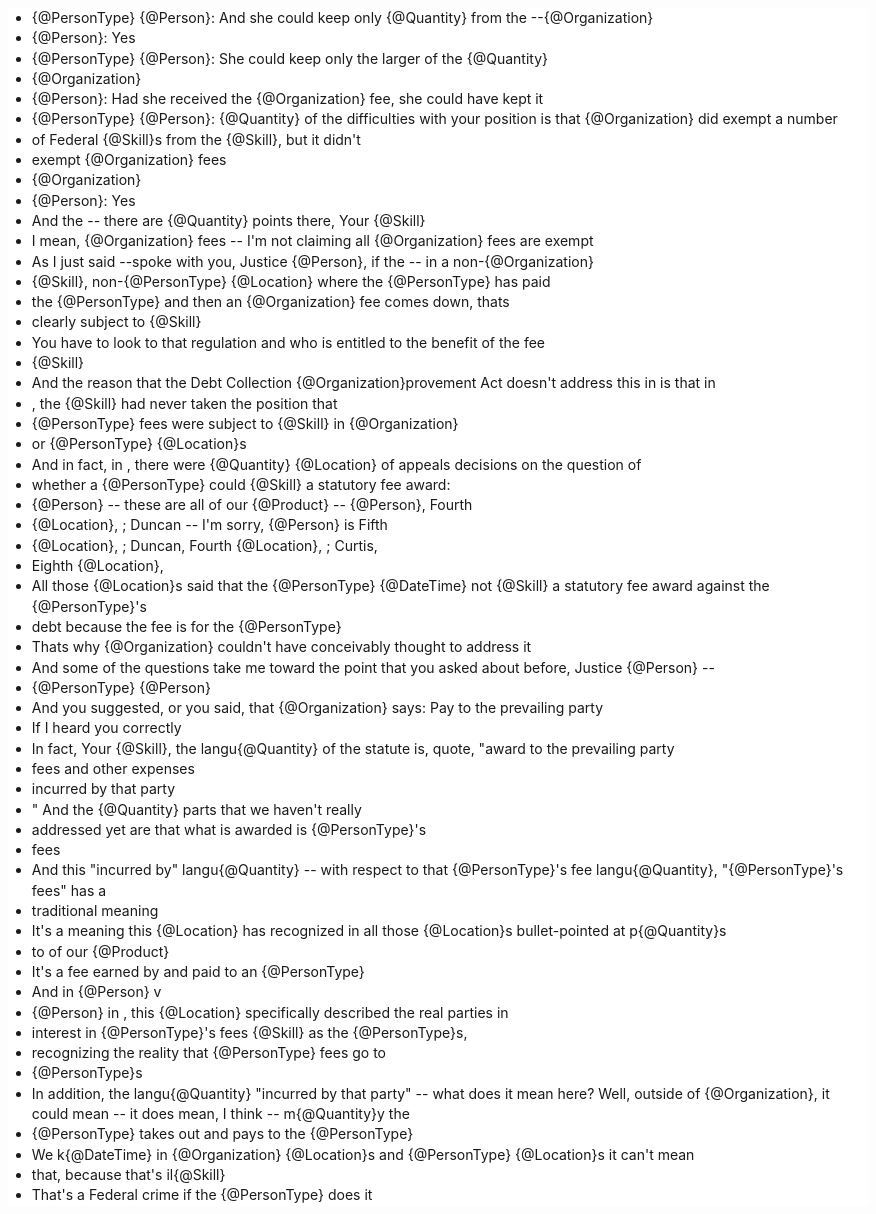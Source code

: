 - {@PersonType} {@Person}: And she could keep only {@Quantity} from the --{@Organization}
- {@Person}: Yes
- {@PersonType} {@Person}: She could keep only the larger of the {@Quantity}
- {@Organization}
- {@Person}: Had she received the {@Organization} fee, she could have kept it
- {@PersonType} {@Person}: {@Quantity} of the difficulties with your position is that {@Organization} did exempt a number
- of Federal {@Skill}s from the {@Skill}, but it didn't
- exempt {@Organization} fees
- {@Organization}
- {@Person}: Yes
- And the -- there are {@Quantity} points there, Your {@Skill}
- I mean, {@Organization} fees -- I'm not claiming all {@Organization} fees are exempt
- As I just said --spoke with you, Justice {@Person}, if the -- in a non-{@Organization}
- {@Skill}, non-{@PersonType} {@Location} where the {@PersonType} has paid
- the {@PersonType} and then an {@Organization} fee comes down, thats
- clearly subject to {@Skill}
- You have to look to that regulation and who is entitled to the benefit of the fee
- {@Skill}
- And the reason that the Debt Collection {@Organization}provement Act doesn't address this in  is that in
- , the {@Skill} had never taken the position that
- {@PersonType} fees were subject to {@Skill} in {@Organization}
- or {@PersonType} {@Location}s
- And in fact, in , there were {@Quantity} {@Location} of appeals decisions on the question of
- whether a {@PersonType} could {@Skill} a statutory fee award:
- {@Person} -- these are all of our {@Product} -- {@Person}, Fourth
- {@Location}, ; Duncan -- I'm sorry, {@Person} is Fifth
- {@Location}, ; Duncan, Fourth {@Location}, ; Curtis,
- Eighth {@Location},
- All those {@Location}s said that the {@PersonType} {@DateTime} not {@Skill} a statutory fee award against the {@PersonType}'s
- debt because the fee is for the {@PersonType}
- Thats why {@Organization} couldn't have conceivably thought to address it
- And some of the questions take me toward the point that you asked about before, Justice {@Person} --
- {@PersonType} {@Person}
- And you suggested, or you said, that {@Organization} says: Pay to the prevailing party
- If I heard you correctly
- In fact, Your {@Skill}, the langu{@Quantity} of the statute is, quote, "award to the prevailing party
- fees and other expenses
- incurred by that party
- " And the {@Quantity} parts that we haven't really
- addressed yet are that what is awarded is {@PersonType}'s
- fees
- And this "incurred by" langu{@Quantity} -- with respect to that {@PersonType}'s fee langu{@Quantity}, "{@PersonType}'s fees" has a
- traditional meaning
- It's a meaning this {@Location} has recognized in all those {@Location}s bullet-pointed at p{@Quantity}s
- to  of our {@Product}
- It's a fee earned by and paid to an {@PersonType}
- And in {@Person} v
- {@Person} in , this {@Location} specifically described the real parties in
- interest in {@PersonType}'s fees {@Skill} as the {@PersonType}s,
- recognizing the reality that {@PersonType} fees go to
- {@PersonType}s
- In addition, the langu{@Quantity} "incurred by that party" -- what does it mean here? Well, outside of {@Organization}, it could mean -- it does mean, I think -- m{@Quantity}y the
- {@PersonType} takes out and pays to the {@PersonType}
- We k{@DateTime} in {@Organization} {@Location}s and {@PersonType} {@Location}s it can't mean
- that, because that's il{@Skill}
- That's a Federal crime if the {@PersonType} does it